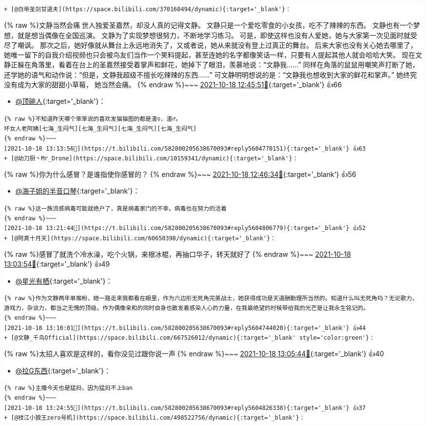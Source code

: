~~~
+ [@白帝圣剑甘道夫](https://space.bilibili.com/370160494/dynamic){:target='_blank'}：
~~~
{% raw %}文静当然会痛
世人独爱圣嘉然，却没人真的记得文静。
文静只是一个爱吃零食的小女孩，吃不了辣辣的东西。
文静也有一个梦想，就是想当偶像在全国巡演。
文静为了实现梦想很努力，不断地学习练习。
可是，即使这样也没有人爱她，她与大家第一次见面时就受尽了嘲讽。
那次之后，她好像就从舞台上永远地消失了，又或者说，她从来就没有登上过真正的舞台。
后来大家也没有关心她去哪里了，她唯一留下的自我介绍视频也只会被鸟友们当作一个笑料提起，甚至连她的名字都像笑话一样，只要有人提起其他人就会哈哈大笑。
现在文静正躲在角落里，看着在台上的圣嘉然接受着掌声和鲜花，她掉下了眼泪，羡慕地说：“文静我……”
同样在角落的鼠鼠用嘲笑声打断了她，还学她的语气和动作说：“但是，文静我超级不擅长吃辣辣的东西……”
可文静明明想说的是：“文静我也想收到大家的鲜花和掌声。”
她终究没有成为大家的甜甜小草莓，
她当然会痛。
{% endraw %}~~~
[2021-10-18 12:45:51🔗](https://t.bilibili.com/582800205638670093#reply5604626054){:target='_blank'} 👍66
+ [@顶碗人](https://space.bilibili.com/396862589/dynamic){:target='_blank'}：
~~~
{% raw %}不知道昨天哪个笨笨说的喜欢发猫猫图的都是渣♀，渣♂。
坏女人老阿姨[七海_生闷气][七海_生闷气][七海_生闷气][七海_生闷气]
{% endraw %}~~~
[2021-10-18 13:13:56🔗](https://t.bilibili.com/582800205638670093#reply5604770151){:target='_blank'} 👍63
+ [@幼刀厨丶Mr_Drone](https://space.bilibili.com/10159341/dynamic){:target='_blank'}：
~~~
{% raw %}你为什么感冒？是谁指使你感冒的？
{% endraw %}~~~
[2021-10-18 12:46:34🔗](https://t.bilibili.com/582800205638670093#reply5604627454){:target='_blank'} 👍56
+ [@海子姐的半音口琴](https://space.bilibili.com/3155520/dynamic){:target='_blank'}：
~~~
{% raw %}这一族流感病毒可能就绝户了，真是病毒家门的不幸。病毒也在努力的活着
{% endraw %}~~~
[2021-10-18 13:21:44🔗](https://t.bilibili.com/582800205638670093#reply5604806779){:target='_blank'} 👍52
+ [@阿真十月天](https://space.bilibili.com/60650398/dynamic){:target='_blank'}：
~~~
{% raw %}感冒了就洗个冷水澡，吃个火锅，来根冰棍，再抽口华子，转天就好了
{% endraw %}~~~
[2021-10-18 13:03:54🔗](https://t.bilibili.com/582800205638670093#reply5604714093){:target='_blank'} 👍49
+ [@星光有栖](https://space.bilibili.com/3578358/dynamic){:target='_blank'}：
~~~
{% raw %}作为文静两年单推粉，她一路走来我都看在眼里，作为六边形无死角完美战士，她获得成功是天道酬勤理所当然的。知道什么叫无死角吗？无论歌力，游戏力，杂谈力，都当之无愧的顶级。作为偶像亲和的同时自身也散发着感染人心的力量，在我最绝望的时候带给我的光芒是让我永生铭记的。
{% endraw %}~~~
[2021-10-18 13:10:01🔗](https://t.bilibili.com/582800205638670093#reply5604744020){:target='_blank'} 👍44
+ [@文静_千鸟Official](https://space.bilibili.com/667526012/dynamic){:target='_blank' style='color:green'}：
~~~
{% raw %}太招人喜欢是这样的，看你没见过跟你说一声
{% endraw %}~~~
[2021-10-18 13:05:44🔗](https://t.bilibili.com/582800205638670093#reply5604735888){:target='_blank'} 👍40
+ [@拉G东西](https://space.bilibili.com/6795231/dynamic){:target='_blank'}：
~~~
{% raw %}主播今天也是猛犸，因为猛犸不上ban
{% endraw %}~~~
[2021-10-18 13:24:55🔗](https://t.bilibili.com/582800205638670093#reply5604826338){:target='_blank'} 👍37
+ [@枝江小狼王zero号机](https://space.bilibili.com/498522756/dynamic){:target='_blank'}：
~~~